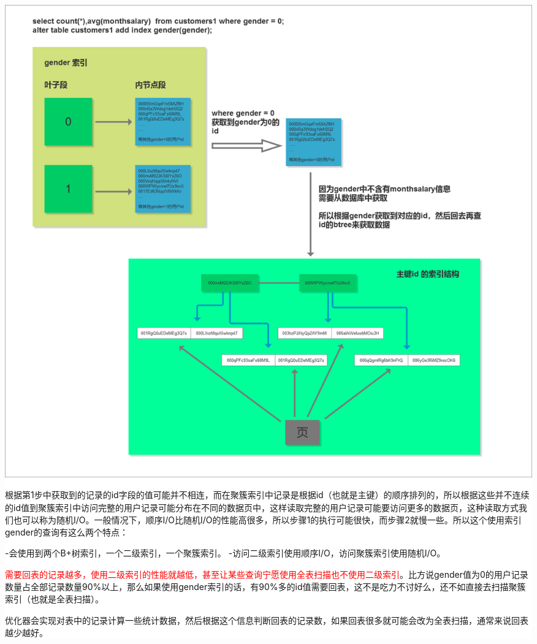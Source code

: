 ![](assets/undone.png)

根据第1步中获取到的记录的id字段的值可能并不相连，而在聚簇索引中记录是根据id（也就是主键）的顺序排列的，所以根据这些并不连续的id值到聚簇索引中访问完整的用户记录可能分布在不同的数据页中，这样读取完整的用户记录可能要访问更多的数据页，这种读取方式我们也可以称为随机I/O。一般情况下，顺序I/O比随机I/O的性能高很多，所以步骤1的执行可能很快，而步骤2就慢一些。所以这个使用索引gender的查询有这么两个特点：

-会使用到两个B+树索引，一个二级索引，一个聚簇索引。
-访问二级索引使用顺序I/O，访问聚簇索引使用随机I/O。

<font color=red>需要回表的记录越多，使用二级索引的性能就越低，甚至让某些查询宁愿使用全表扫描也不使用二级索引</font>。比方说gender值为0的用户记录数量占全部记录数量90%以上，那么如果使用gender索引的话，有90%多的id值需要回表，这不是吃力不讨好么，还不如直接去扫描聚簇索引（也就是全表扫描）。

优化器会实现对表中的记录计算一些统计数据，然后根据这个信息判断回表的记录数，如果回表很多就可能会改为全表扫描，通常来说回表越少越好。

